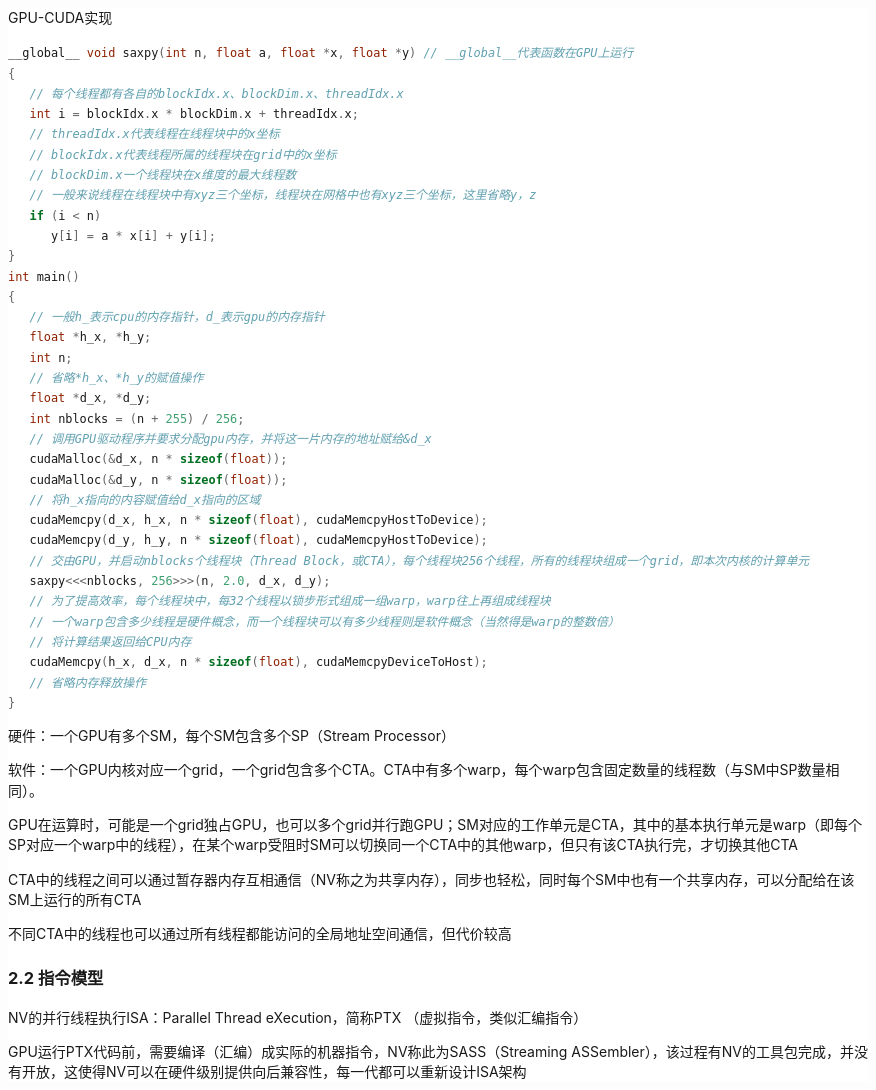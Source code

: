 GPU-CUDA实现

``` C
__global__ void saxpy(int n, float a, float *x, float *y) // __global__代表函数在GPU上运行
{
   // 每个线程都有各自的blockIdx.x、blockDim.x、threadIdx.x
   int i = blockIdx.x * blockDim.x + threadIdx.x;
   // threadIdx.x代表线程在线程块中的x坐标
   // blockIdx.x代表线程所属的线程块在grid中的x坐标
   // blockDim.x一个线程块在x维度的最大线程数
   // 一般来说线程在线程块中有xyz三个坐标，线程块在网格中也有xyz三个坐标，这里省略y，z
   if (i < n)
      y[i] = a * x[i] + y[i];
}
int main()
{
   // 一般h_表示cpu的内存指针，d_表示gpu的内存指针
   float *h_x, *h_y;
   int n;
   // 省略*h_x、*h_y的赋值操作
   float *d_x, *d_y;
   int nblocks = (n + 255) / 256;
   // 调用GPU驱动程序并要求分配gpu内存，并将这一片内存的地址赋给&d_x
   cudaMalloc(&d_x, n * sizeof(float));
   cudaMalloc(&d_y, n * sizeof(float));
   // 将h_x指向的内容赋值给d_x指向的区域
   cudaMemcpy(d_x, h_x, n * sizeof(float), cudaMemcpyHostToDevice);
   cudaMemcpy(d_y, h_y, n * sizeof(float), cudaMemcpyHostToDevice);
   // 交由GPU，并启动nblocks个线程块（Thread Block，或CTA），每个线程块256个线程，所有的线程块组成一个grid，即本次内核的计算单元
   saxpy<<<nblocks, 256>>>(n, 2.0, d_x, d_y);
   // 为了提高效率，每个线程块中，每32个线程以锁步形式组成一组warp，warp往上再组成线程块
   // 一个warp包含多少线程是硬件概念，而一个线程块可以有多少线程则是软件概念（当然得是warp的整数倍）
   // 将计算结果返回给CPU内存
   cudaMemcpy(h_x, d_x, n * sizeof(float), cudaMemcpyDeviceToHost);
   // 省略内存释放操作
}
```

硬件：一个GPU有多个SM，每个SM包含多个SP（Stream Processor）

软件：一个GPU内核对应一个grid，一个grid包含多个CTA。CTA中有多个warp，每个warp包含固定数量的线程数（与SM中SP数量相同）。

GPU在运算时，可能是一个grid独占GPU，也可以多个grid并行跑GPU；SM对应的工作单元是CTA，其中的基本执行单元是warp（即每个SP对应一个warp中的线程），在某个warp受阻时SM可以切换同一个CTA中的其他warp，但只有该CTA执行完，才切换其他CTA

CTA中的线程之间可以通过暂存器内存互相通信（NV称之为共享内存），同步也轻松，同时每个SM中也有一个共享内存，可以分配给在该SM上运行的所有CTA

不同CTA中的线程也可以通过所有线程都能访问的全局地址空间通信，但代价较高

### 2.2 指令模型

NV的并行线程执行ISA：Parallel Thread eXecution，简称PTX （虚拟指令，类似汇编指令）

GPU运行PTX代码前，需要编译（汇编）成实际的机器指令，NV称此为SASS（Streaming ASSembler），该过程有NV的工具包完成，并没有开放，这使得NV可以在硬件级别提供向后兼容性，每一代都可以重新设计ISA架构
